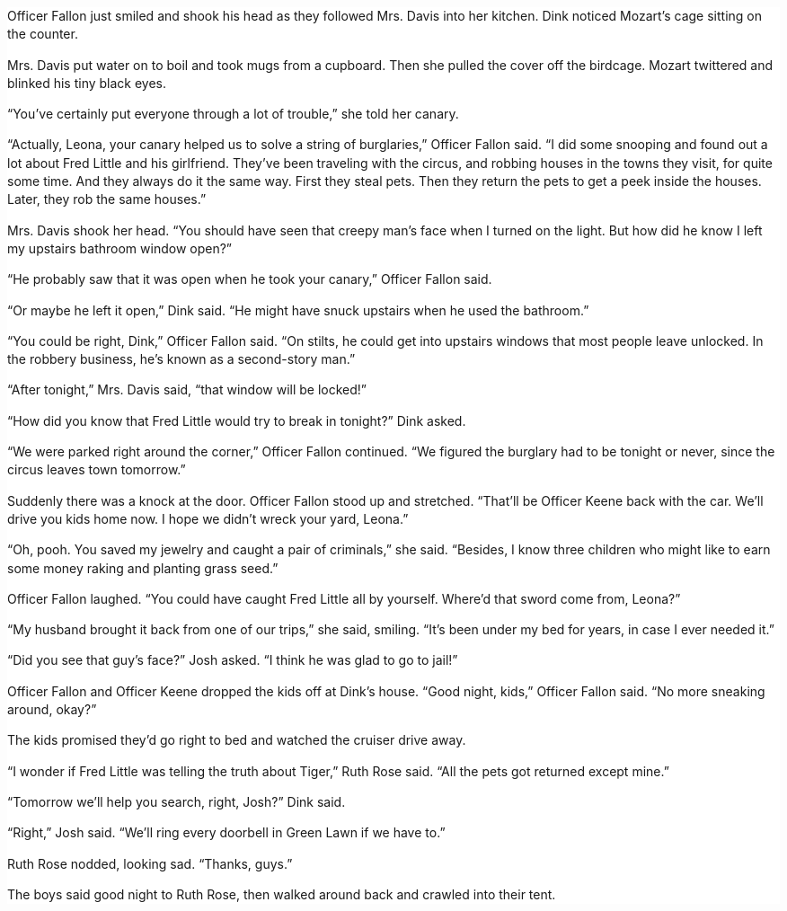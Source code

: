 Officer Fallon just smiled and shook his head as they followed Mrs. Davis into her kitchen. Dink noticed Mozart’s cage sitting on the counter.

Mrs. Davis put water on to boil and took mugs from a cupboard. Then she pulled the cover off the birdcage. Mozart twittered and blinked his tiny black eyes.

“You’ve certainly put everyone through a lot of trouble,” she told her canary.

“Actually, Leona, your canary helped us to solve a string of burglaries,” Officer Fallon said. “I did some snooping and found out a lot about Fred Little and his girlfriend. They’ve been traveling with the circus, and robbing houses in the towns they visit, for quite some time. And they always do it the same way. First they steal pets. Then they return the pets to get a peek inside the houses. Later, they rob the same houses.”

Mrs. Davis shook her head. “You should have seen that creepy man’s face when I turned on the light. But how did he know I left my upstairs bathroom window open?”

“He probably saw that it was open when he took your canary,” Officer Fallon said.

“Or maybe he left it open,” Dink said. “He might have snuck upstairs when he used the bathroom.”

“You could be right, Dink,” Officer Fallon said. “On stilts, he could get into upstairs windows that most people leave unlocked. In the robbery business, he’s known as a second-story man.”

“After tonight,” Mrs. Davis said, “that window will be locked!”

“How did you know that Fred Little would try to break in tonight?” Dink asked.

“We were parked right around the corner,” Officer Fallon continued. “We figured the burglary had to be tonight or never, since the circus leaves town tomorrow.”

Suddenly there was a knock at the door. Officer Fallon stood up and stretched. “That’ll be Officer Keene back with the car. We’ll drive you kids home now. I hope we didn’t wreck your yard, Leona.”

“Oh, pooh. You saved my jewelry and caught a pair of criminals,” she said. “Besides, I know three children who might like to earn some money raking and planting grass seed.”

Officer Fallon laughed. “You could have caught Fred Little all by yourself. Where’d that sword come from, Leona?”

“My husband brought it back from one of our trips,” she said, smiling. “It’s been under my bed for years, in case I ever needed it.”

“Did you see that guy’s face?” Josh asked. “I think he was glad to go to jail!”


Officer Fallon and Officer Keene dropped the kids off at Dink’s house. “Good night, kids,” Officer Fallon said. “No more sneaking around, okay?”

The kids promised they’d go right to bed and watched the cruiser drive away.

“I wonder if Fred Little was telling the truth about Tiger,” Ruth Rose said. “All the pets got returned except mine.”

“Tomorrow we’ll help you search, right, Josh?” Dink said.

“Right,” Josh said. “We’ll ring every doorbell in Green Lawn if we have to.”

Ruth Rose nodded, looking sad. “Thanks, guys.”

The boys said good night to Ruth Rose, then walked around back and crawled into their tent.
